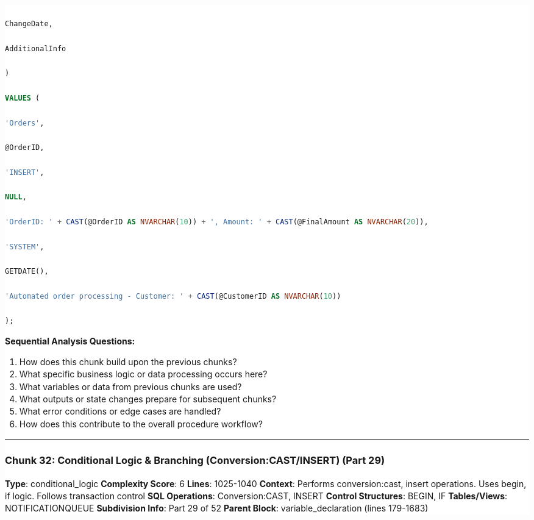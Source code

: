 ```sql
                                                                                                                                                                                                    ChangeDate,
                                                                                                                                                                                                    AdditionalInfo
                                                                                                                                                                                                    )
                                                                                                                                                                                                    VALUES (
                                                                                                                                                                                                    'Orders',
                                                                                                                                                                                                    @OrderID,
                                                                                                                                                                                                    'INSERT',
                                                                                                                                                                                                    NULL,
                                                                                                                                                                                                    'OrderID: ' + CAST(@OrderID AS NVARCHAR(10)) + ', Amount: ' + CAST(@FinalAmount AS NVARCHAR(20)),
                                                                                                                                                                                                    'SYSTEM',
                                                                                                                                                                                                    GETDATE(),
                                                                                                                                                                                                    'Automated order processing - Customer: ' + CAST(@CustomerID AS NVARCHAR(10))
                                                                                                                                                                                                    );

```

**Sequential Analysis Questions:**
1. How does this chunk build upon the previous chunks?
2. What specific business logic or data processing occurs here?
3. What variables or data from previous chunks are used?
4. What outputs or state changes prepare for subsequent chunks?
5. What error conditions or edge cases are handled?
6. How does this contribute to the overall procedure workflow?

---

### Chunk 32: Conditional Logic & Branching (Conversion:CAST/INSERT) (Part 29)
**Type**: conditional_logic
**Complexity Score**: 6
**Lines**: 1025-1040
**Context**: Performs conversion:cast, insert operations. Uses begin, if logic. Follows transaction control
**SQL Operations**: Conversion:CAST, INSERT
**Control Structures**: BEGIN, IF
**Tables/Views**: NOTIFICATIONQUEUE
**Subdivision Info**: Part 29 of 52
**Parent Block**: variable_declaration (lines 179-1683)
